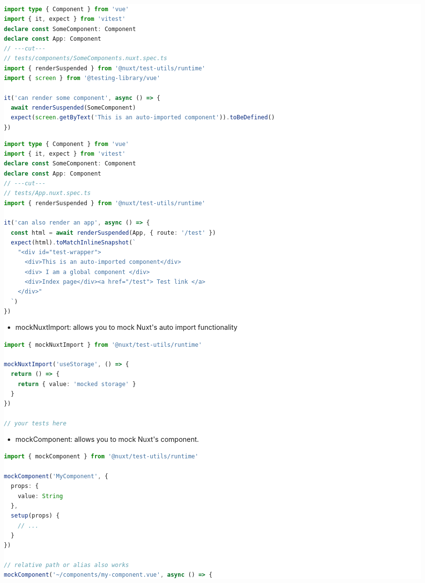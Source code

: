 ```ts
import type { Component } from 'vue'
import { it, expect } from 'vitest'
declare const SomeComponent: Component
declare const App: Component
// ---cut---
// tests/components/SomeComponents.nuxt.spec.ts
import { renderSuspended } from '@nuxt/test-utils/runtime'
import { screen } from '@testing-library/vue'

it('can render some component', async () => {
  await renderSuspended(SomeComponent)
  expect(screen.getByText('This is an auto-imported component')).toBeDefined()
})
```

```ts
import type { Component } from 'vue'
import { it, expect } from 'vitest'
declare const SomeComponent: Component
declare const App: Component
// ---cut---
// tests/App.nuxt.spec.ts
import { renderSuspended } from '@nuxt/test-utils/runtime'

it('can also render an app', async () => {
  const html = await renderSuspended(App, { route: '/test' })
  expect(html).toMatchInlineSnapshot(`
    "<div id="test-wrapper">
      <div>This is an auto-imported component</div>
      <div> I am a global component </div>
      <div>Index page</div><a href="/test"> Test link </a>
    </div>"
  `)
})
```

- mockNuxtImport: allows you to mock Nuxt's auto import functionality

```ts
import { mockNuxtImport } from '@nuxt/test-utils/runtime'

mockNuxtImport('useStorage', () => {
  return () => {
    return { value: 'mocked storage' }
  }
})

// your tests here
```

- mockComponent: allows you to mock Nuxt's component.

```ts
import { mockComponent } from '@nuxt/test-utils/runtime'

mockComponent('MyComponent', {
  props: {
    value: String
  },
  setup(props) {
    // ...
  }
})

// relative path or alias also works
mockComponent('~/components/my-component.vue', async () => {
```